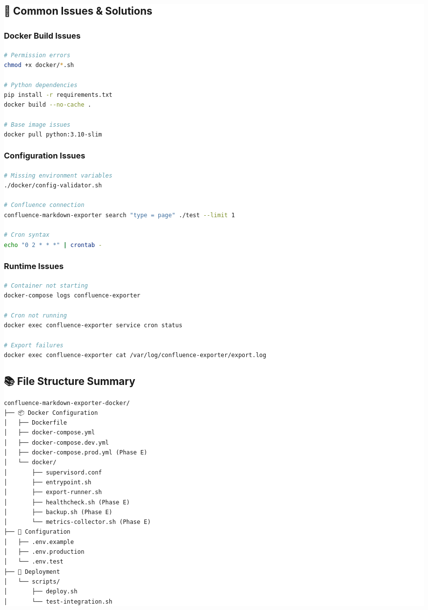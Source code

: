 ## 🚨 Common Issues & Solutions

### Docker Build Issues
```bash
# Permission errors
chmod +x docker/*.sh

# Python dependencies
pip install -r requirements.txt
docker build --no-cache .

# Base image issues
docker pull python:3.10-slim
```

### Configuration Issues
```bash
# Missing environment variables
./docker/config-validator.sh

# Confluence connection
confluence-markdown-exporter search "type = page" ./test --limit 1

# Cron syntax
echo "0 2 * * *" | crontab -
```

### Runtime Issues
```bash
# Container not starting
docker-compose logs confluence-exporter

# Cron not running
docker exec confluence-exporter service cron status

# Export failures
docker exec confluence-exporter cat /var/log/confluence-exporter/export.log
```

## 📚 File Structure Summary

```
confluence-markdown-exporter-docker/
├── 📦 Docker Configuration
│   ├── Dockerfile
│   ├── docker-compose.yml
│   ├── docker-compose.dev.yml
│   ├── docker-compose.prod.yml (Phase E)
│   └── docker/
│       ├── supervisord.conf
│       ├── entrypoint.sh
│       ├── export-runner.sh
│       ├── healthcheck.sh (Phase E)
│       ├── backup.sh (Phase E)
│       └── metrics-collector.sh (Phase E)
├── 🔧 Configuration
│   ├── .env.example
│   ├── .env.production
│   └── .env.test
├── 🚀 Deployment
│   └── scripts/
│       ├── deploy.sh
│       └── test-integration.sh
```